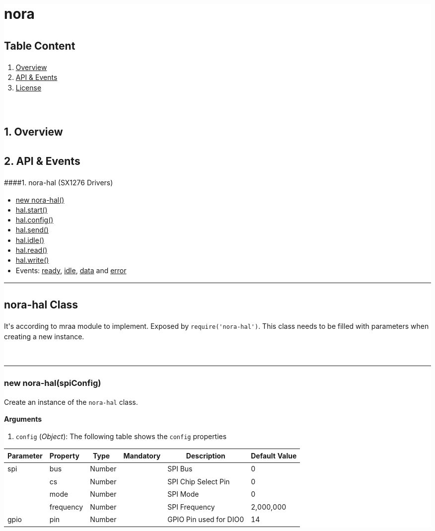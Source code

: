 # nora  


## Table Content  

1. [Overview](#Overview)  
2. [API & Events](#APIs)  
3. [License](#License)  

<br />

<a name="Overview"></a>
## 1. Overview  

<a name="APIs"></a>
## 2. API & Events  

####1. nora-hal (SX1276 Drivers)  

* [new nora-hal()](#API_noraHal)  
* [hal.start()](#API_start)  
* [hal.config()](#API_config)  
* [hal.send()](#API_send)  
* [hal.idle()](#API_idle)  
* [hal.read()](#API_read)  
* [hal.write()](#API_write)  
* Events: [ready](#EVT_ready), [idle](#EVT_idle), [data](#EVT_data) and [error](#EVT_error)  

*************************************************
## nora-hal Class  

It's according to mraa module to implement. Exposed by `require('nora-hal')`. This class needs to be filled with parameters when creating a new instance.  

<br />

*************************************************
<a name="API_noraHal"></a>  
### new nora-hal(spiConfig)  
Create an instance of the `nora-hal` class.  

**Arguments**  

1. `config` (*Object*): The following table shows the `config` properties  

|  Parameter  |  Property   |  Type     |  Mandatory  |  Description             |  Default Value  |
|-------------|-------------|-----------|-------------|--------------------------|-----------------|   
|  spi        |  bus        |  Number   |             |  SPI Bus                 |  0              |  
|             |  cs         |  Number   |             |  SPI Chip Select Pin     |  0              |  
|             |  mode       |  Number   |             |  SPI Mode                |  0              |  
|             |  frequency  |  Number   |             |  SPI Frequency           |  2,000,000      |  
|  gpio       |  pin        |  Number   |             |  GPIO Pin used for DIO0  |  14             | 
